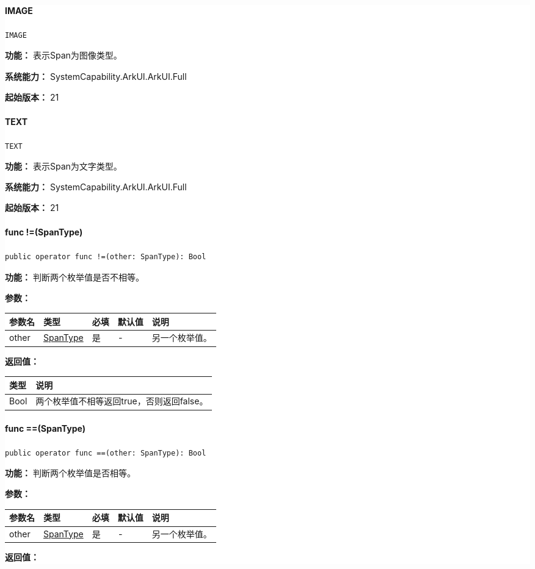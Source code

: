 #### IMAGE

```cangjie
IMAGE
```

**功能：** 表示Span为图像类型。

**系统能力：** SystemCapability.ArkUI.ArkUI.Full

**起始版本：** 21

#### TEXT

```cangjie
TEXT
```

**功能：** 表示Span为文字类型。

**系统能力：** SystemCapability.ArkUI.ArkUI.Full

**起始版本：** 21

#### func !=(SpanType)

```cangjie
public operator func !=(other: SpanType): Bool
```

**功能：** 判断两个枚举值是否不相等。

**参数：**

|参数名|类型|必填|默认值|说明|
|:---|:---|:---|:---|:---|
|other|[SpanType](#enum-spantype)|是|-|另一个枚举值。|

**返回值：**

|类型|说明|
|:----|:----|
|Bool|两个枚举值不相等返回true，否则返回false。|

#### func ==(SpanType)

```cangjie
public operator func ==(other: SpanType): Bool
```

**功能：** 判断两个枚举值是否相等。

**参数：**

|参数名|类型|必填|默认值|说明|
|:---|:---|:---|:---|:---|
|other|[SpanType](#enum-spantype)|是|-|另一个枚举值。|

**返回值：**
